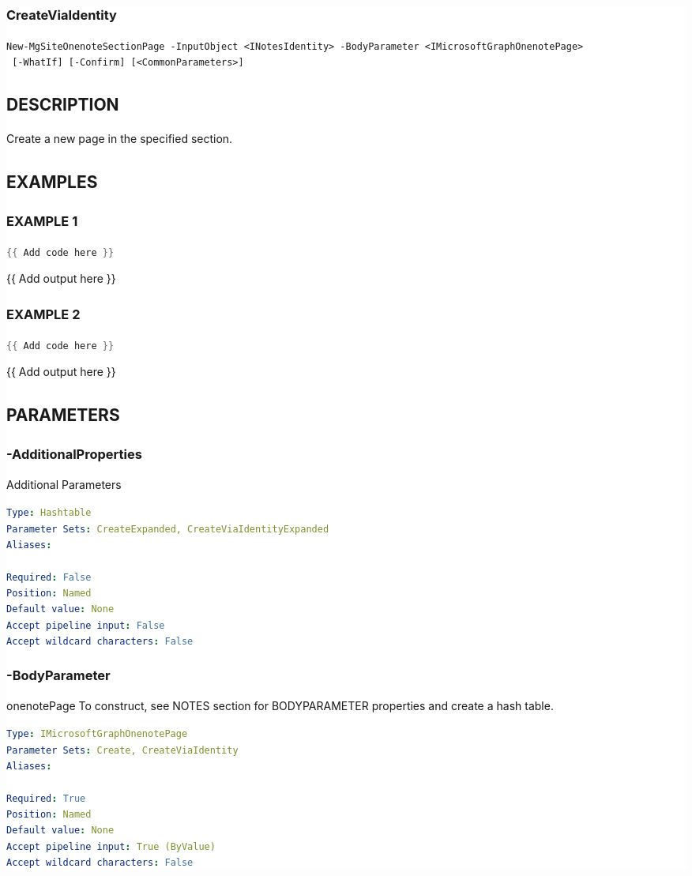 ### CreateViaIdentity
```
New-MgSiteOnenoteSectionPage -InputObject <INotesIdentity> -BodyParameter <IMicrosoftGraphOnenotePage>
 [-WhatIf] [-Confirm] [<CommonParameters>]
```

## DESCRIPTION
Create a new page in the specified section.

## EXAMPLES

### EXAMPLE 1
```powershell
{{ Add code here }}
```

{{ Add output here }}

### EXAMPLE 2
```powershell
{{ Add code here }}
```

{{ Add output here }}

## PARAMETERS

### -AdditionalProperties
Additional Parameters

```yaml
Type: Hashtable
Parameter Sets: CreateExpanded, CreateViaIdentityExpanded
Aliases:

Required: False
Position: Named
Default value: None
Accept pipeline input: False
Accept wildcard characters: False
```

### -BodyParameter
onenotePage
To construct, see NOTES section for BODYPARAMETER properties and create a hash table.

```yaml
Type: IMicrosoftGraphOnenotePage
Parameter Sets: Create, CreateViaIdentity
Aliases:

Required: True
Position: Named
Default value: None
Accept pipeline input: True (ByValue)
Accept wildcard characters: False
```

